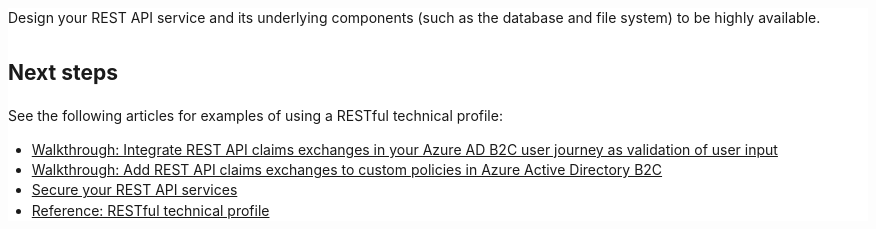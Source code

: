 Design your REST API service and its underlying components (such as the database and file system) to be highly available.

## Next steps

See the following articles for examples of using a RESTful technical profile:

- [Walkthrough: Integrate REST API claims exchanges in your Azure AD B2C user journey as validation of user input](custom-policy-rest-api-claims-validation.md)
- [Walkthrough: Add REST API claims exchanges to custom policies in Azure Active Directory B2C](custom-policy-rest-api-claims-validation.md)
- [Secure your REST API services](secure-rest-api.md)
- [Reference: RESTful technical profile](restful-technical-profile.md)
